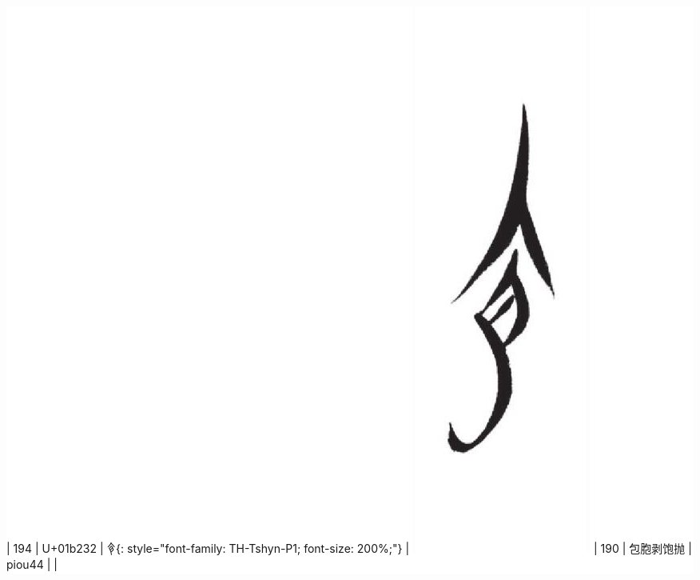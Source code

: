 | 194 | U+01b232 | <span>𛈲</span>{: style="font-family: TH-Tshyn-P1; font-size: 200%;"} | ![U+01b232](../glyph/194.jpg) | 190 | 包胞剥饱抛 | piou44 |  |